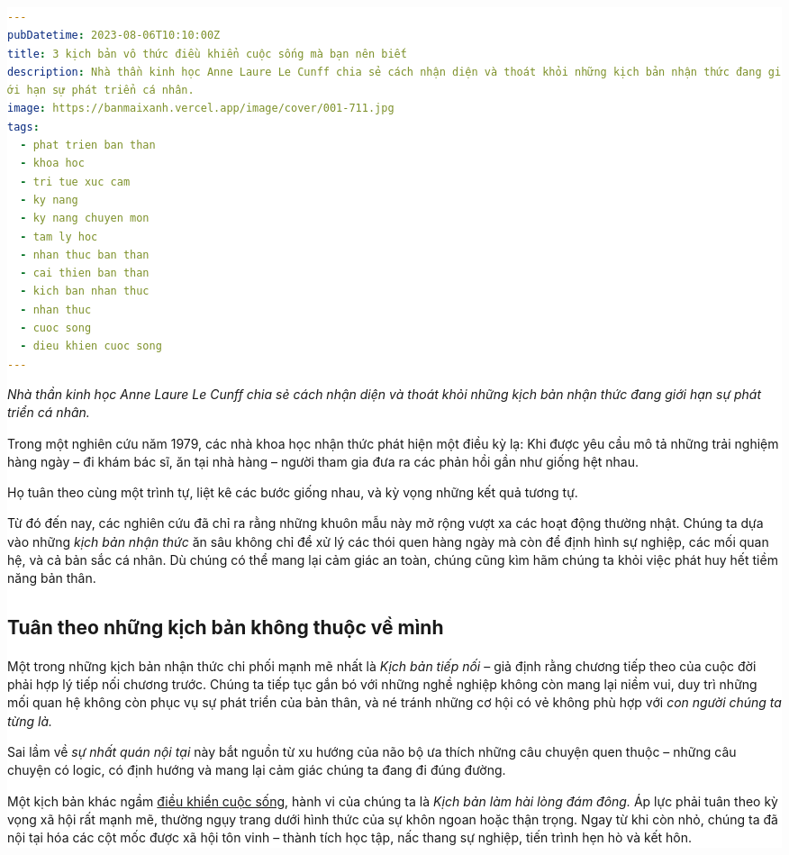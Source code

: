 ```yaml
---
pubDatetime: 2023-08-06T10:10:00Z
title: 3 kịch bản vô thức điều khiển cuộc sống mà bạn nên biết
description: Nhà thần kinh học Anne Laure Le Cunff chia sẻ cách nhận diện và thoát khỏi những kịch bản nhận thức đang giới hạn sự phát triển cá nhân.
image: https://banmaixanh.vercel.app/image/cover/001-711.jpg
tags:
  - phat trien ban than
  - khoa hoc
  - tri tue xuc cam
  - ky nang
  - ky nang chuyen mon
  - tam ly hoc
  - nhan thuc ban than
  - cai thien ban than
  - kich ban nhan thuc
  - nhan thuc
  - cuoc song
  - dieu khien cuoc song
---
```


_Nhà thần kinh học Anne Laure Le Cunff chia sẻ cách nhận diện và thoát khỏi những kịch bản nhận thức đang giới hạn sự phát triển cá nhân._

Trong một nghiên cứu năm 1979, các nhà khoa học nhận thức phát hiện một điều kỳ lạ: Khi được yêu cầu mô tả những trải nghiệm hàng ngày – đi khám bác sĩ, ăn tại nhà hàng – người tham gia đưa ra các phản hồi gần như giống hệt nhau.

Họ tuân theo cùng một trình tự, liệt kê các bước giống nhau, và kỳ vọng những kết quả tương tự.

Từ đó đến nay, các nghiên cứu đã chỉ ra rằng những khuôn mẫu này mở rộng vượt xa các hoạt động thường nhật. Chúng ta dựa vào những _kịch bản nhận thức_ ăn sâu không chỉ để xử lý các thói quen hàng ngày mà còn để định hình sự nghiệp, các mối quan hệ, và cả bản sắc cá nhân. Dù chúng có thể mang lại cảm giác an toàn, chúng cũng kìm hãm chúng ta khỏi việc phát huy hết tiềm năng bản thân.

## Tuân theo những kịch bản không thuộc về mình

Một trong những kịch bản nhận thức chi phối mạnh mẽ nhất là _Kịch bản tiếp nối_ – giả định rằng chương tiếp theo của cuộc đời phải hợp lý tiếp nối chương trước. Chúng ta tiếp tục gắn bó với những nghề nghiệp không còn mang lại niềm vui, duy trì những mối quan hệ không còn phục vụ sự phát triển của bản thân, và né tránh những cơ hội có vẻ không phù hợp với _con người chúng ta từng là._

Sai lầm về _sự nhất quán nội tại_ này bắt nguồn từ xu hướng của não bộ ưa thích những câu chuyện quen thuộc – những câu chuyện có logic, có định hướng và mang lại cảm giác chúng ta đang đi đúng đường.

Một kịch bản khác ngầm [điều khiển cuộc sống](https://nhavantuonglai.com/article/kich-ban-nhan-thuc), hành vi của chúng ta là _Kịch bản làm hài lòng đám đông._ Áp lực phải tuân theo kỳ vọng xã hội rất mạnh mẽ, thường ngụy trang dưới hình thức của sự khôn ngoan hoặc thận trọng. Ngay từ khi còn nhỏ, chúng ta đã nội tại hóa các cột mốc được xã hội tôn vinh – thành tích học tập, nấc thang sự nghiệp, tiến trình hẹn hò và kết hôn.
